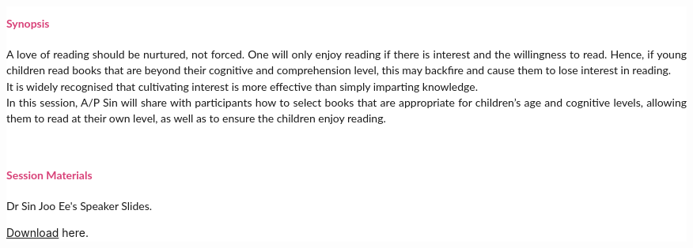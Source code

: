 
<h4 id="C2" style="padding-top:12px;color:#d84178;font-family:Lato,sans-serif;">Synopsis</h4>  
<p style="margin:0px;font-family: Lato,sans-serif; text-align:justify;">
A love of reading should be nurtured, not forced. One will only enjoy reading if there is interest and the willingness to read. Hence, if young children read books that are beyond their cognitive and comprehension level, this may backfire and cause them to lose interest in reading.<br>
It is widely recognised that cultivating interest is more effective than simply imparting knowledge.<br>
In this session, A/P Sin will share with participants how to select books that are appropriate for children’s age and cognitive levels, allowing them to read at their own level, as well as to ensure the children enjoy reading.</p></div>


<div>
<br>
<h4 id="C2" style="padding-top:12px;color:#d84178;font-family:Lato,sans-serif;">Session Materials</h4>  
<p style="margin:0px;font-family: Lato,sans-serif; text-align:justify;">Dr Sin Joo Ee's Speaker Slides.</p>
<p><a target="\_blank" href="/files/MTLS_2023_Sin_Joo_Ee.pdf">Download</a> here.</p>
</div>